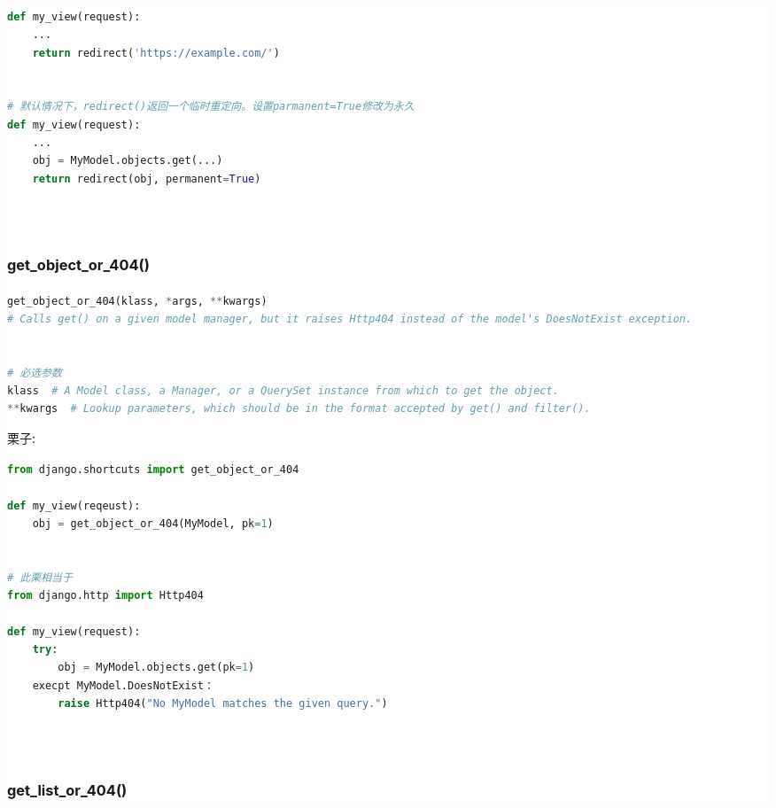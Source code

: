 ```py
def my_view(request):
    ...
    return redirect('https://example.com/')


# 默认情况下，redirect()返回一个临时重定向。设置parmanent=True修改为永久
def my_view(request):
    ...
    obj = MyModel.objects.get(...)
    return redirect(obj, permanent=True)
```


<br/>
<br/>


### get_object_or_404()

```py
get_object_or_404(klass, *args, **kwargs)
# Calls get() on a given model manager, but it raises Http404 instead of the model's DoesNotExist exception.


# 必选参数
klass  # A Model class, a Manager, or a QuerySet instance from which to get the object.
**kwargs  # Lookup parameters, which should be in the format accepted by get() and filter().
```

栗子:

```py
from django.shortcuts import get_object_or_404

def my_view(reqeust):
    obj = get_object_or_404(MyModel, pk=1)


# 此栗相当于
from django.http import Http404

def my_view(request):
    try:
        obj = MyModel.objects.get(pk=1)
    execpt MyModel.DoesNotExist：
        raise Http404("No MyModel matches the given query.")
```


<br/>
<br/>


### get_list_or_404()
